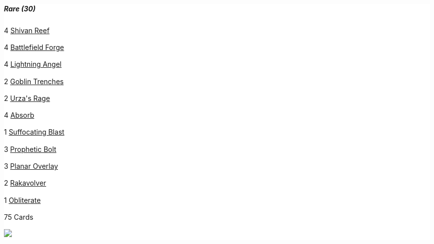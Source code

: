 

##### Rare (30)



4
[Shivan Reef](http://gatherer.wizards.com/Pages/Search/Default.aspx?name=+%5BShivan%5D+%5BReef%5D)


4
[Battlefield Forge](http://gatherer.wizards.com/Pages/Search/Default.aspx?name=+%5BBattlefield%5D+%5BForge%5D)


4
[Lightning Angel](http://gatherer.wizards.com/Pages/Search/Default.aspx?name=+%5BLightning%5D+%5BAngel%5D)


2
[Goblin Trenches](http://gatherer.wizards.com/Pages/Search/Default.aspx?name=+%5BGoblin%5D+%5BTrenches%5D)


2
[Urza's Rage](http://gatherer.wizards.com/Pages/Search/Default.aspx?name=+%5BUrza%5D+%5BRage%5D)


4
[Absorb](http://gatherer.wizards.com/Pages/Search/Default.aspx?name=+%5BAbsorb%5D)


1
[Suffocating Blast](http://gatherer.wizards.com/Pages/Search/Default.aspx?name=+%5BSuffocating%5D+%5BBlast%5D)


3
[Prophetic Bolt](http://gatherer.wizards.com/Pages/Search/Default.aspx?name=+%5BProphetic%5D+%5BBolt%5D)


3
[Planar Overlay](http://gatherer.wizards.com/Pages/Search/Default.aspx?name=+%5BPlanar%5D+%5BOverlay%5D)


2
[Rakavolver](http://gatherer.wizards.com/Pages/Search/Default.aspx?name=+%5BRakavolver%5D)


1
[Obliterate](http://gatherer.wizards.com/Pages/Search/Default.aspx?name=+%5BObliterate%5D)


75 Cards 




![](http://gatherer.wizards.com/Handlers/Image.ashx?type=card&name=Island)


